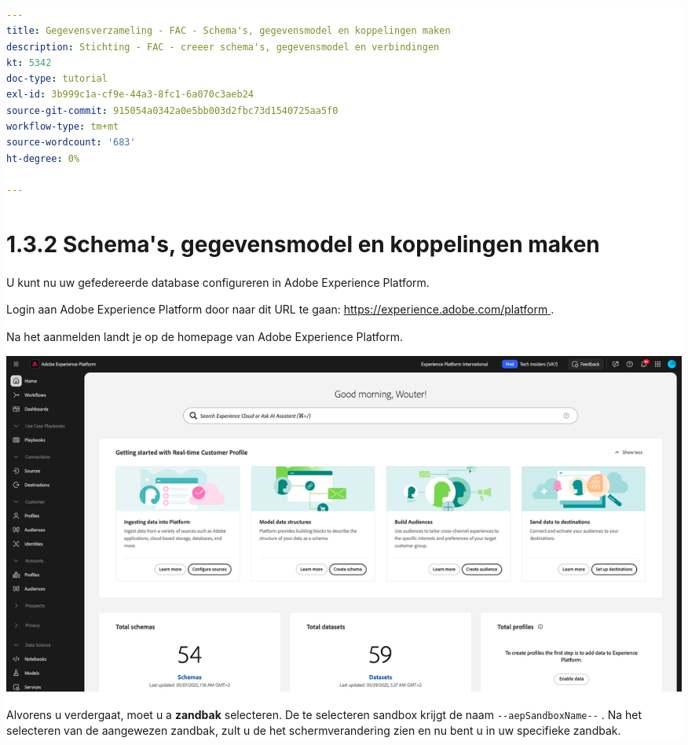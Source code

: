 ```yaml
---
title: Gegevensverzameling - FAC - Schema's, gegevensmodel en koppelingen maken
description: Stichting - FAC - creeer schema's, gegevensmodel en verbindingen
kt: 5342
doc-type: tutorial
exl-id: 3b999c1a-cf9e-44a3-8fc1-6a070c3aeb24
source-git-commit: 915054a0342a0e5bb003d2fbc73d1540725aa5f0
workflow-type: tm+mt
source-wordcount: '683'
ht-degree: 0%

---
```


# 1.3.2 Schema&#39;s, gegevensmodel en koppelingen maken

U kunt nu uw gefedereerde database configureren in Adobe Experience Platform.

Login aan Adobe Experience Platform door naar dit URL te gaan: [&#x200B; https://experience.adobe.com/platform &#x200B;](https://experience.adobe.com/platform).

Na het aanmelden landt je op de homepage van Adobe Experience Platform.

![&#x200B; Ingestie van Gegevens &#x200B;](./../dc1.2/images/home.png)

Alvorens u verdergaat, moet u a **zandbak** selecteren. De te selecteren sandbox krijgt de naam `--aepSandboxName--` . Na het selecteren van de aangewezen zandbak, zult u de het schermverandering zien en nu bent u in uw specifieke zandbak.
